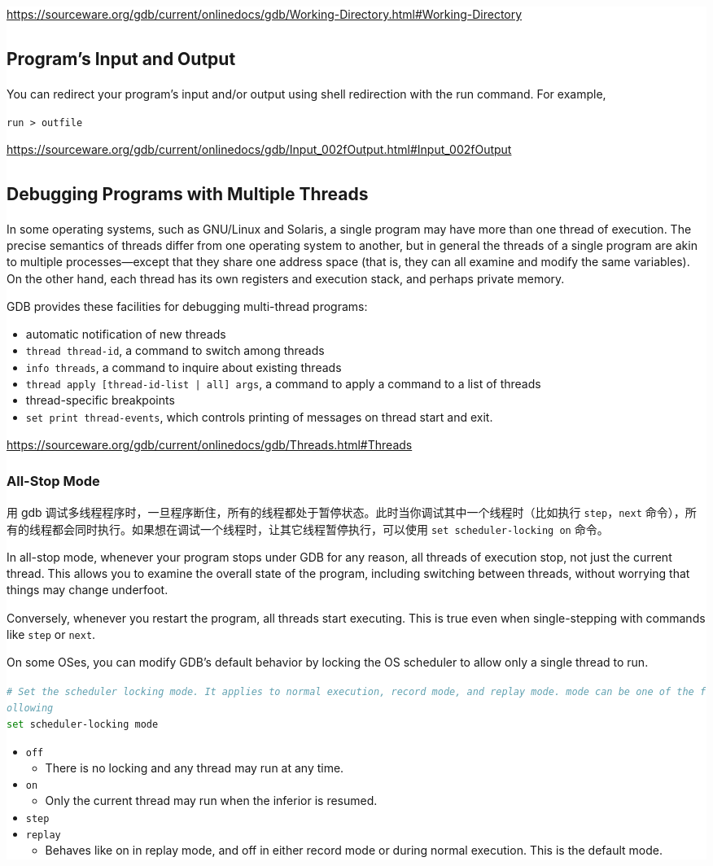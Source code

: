 https://sourceware.org/gdb/current/onlinedocs/gdb/Working-Directory.html#Working-Directory

## Program’s Input and Output

You can redirect your program’s input and/or output using shell redirection with the run command. For example,

```
run > outfile
```

https://sourceware.org/gdb/current/onlinedocs/gdb/Input_002fOutput.html#Input_002fOutput


## Debugging Programs with Multiple Threads

In some operating systems, such as GNU/Linux and Solaris, a single program may have more than one thread of execution. The precise semantics of threads differ from one operating system to another, but in general the threads of a single program are akin to multiple processes—except that they share one address space (that is, they can all examine and modify the same variables). On the other hand, each thread has its own registers and execution stack, and perhaps private memory.

GDB provides these facilities for debugging multi-thread programs:

* automatic notification of new threads
* `thread thread-id`, a command to switch among threads
* `info threads`, a command to inquire about existing threads
* `thread apply [thread-id-list | all] args`, a command to apply a command to a list of threads
* thread-specific breakpoints
* `set print thread-events`, which controls printing of messages on thread start and exit.

https://sourceware.org/gdb/current/onlinedocs/gdb/Threads.html#Threads

### All-Stop Mode

用 gdb 调试多线程程序时，一旦程序断住，所有的线程都处于暂停状态。此时当你调试其中一个线程时（比如执行 `step`，`next` 命令），所有的线程都会同时执行。如果想在调试一个线程时，让其它线程暂停执行，可以使用 `set scheduler-locking on` 命令。

In all-stop mode, whenever your program stops under GDB for any reason, all threads of execution stop, not just the current thread. This allows you to examine the overall state of the program, including switching between threads, without worrying that things may change underfoot.

Conversely, whenever you restart the program, all threads start executing. This is true even when single-stepping with commands like `step` or `next`.

On some OSes, you can modify GDB’s default behavior by locking the OS scheduler to allow only a single thread to run.

``` bash
# Set the scheduler locking mode. It applies to normal execution, record mode, and replay mode. mode can be one of the following
set scheduler-locking mode
```

* `off`
  * There is no locking and any thread may run at any time.
* `on`
  * Only the current thread may run when the inferior is resumed.
* `step`
* `replay`
  * Behaves like on in replay mode, and off in either record mode or during normal execution. This is the default mode.
